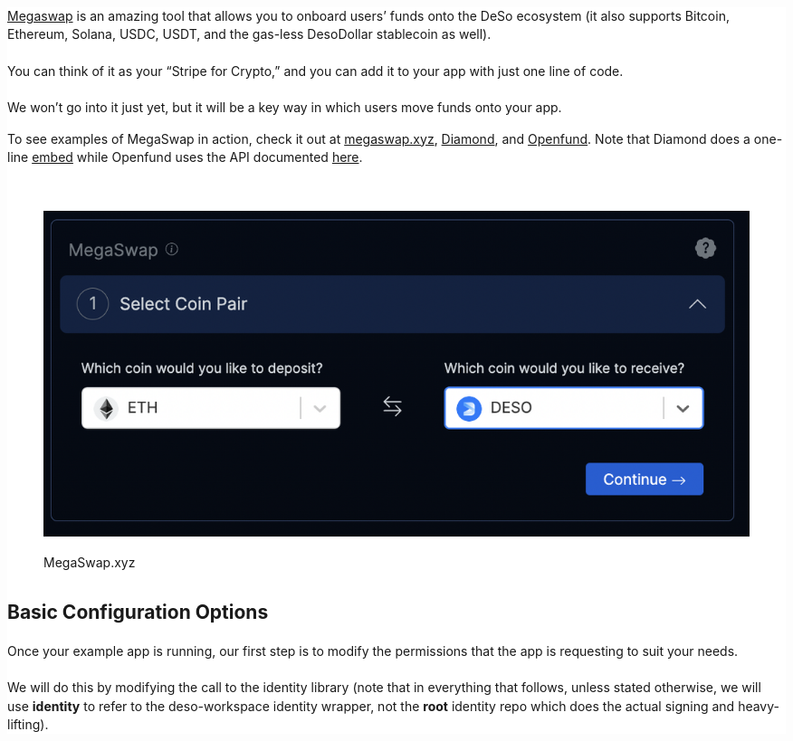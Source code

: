 [Megaswap](https://megaswap.xyz) is an amazing tool that allows you to onboard users’ funds onto the DeSo ecosystem (it also supports Bitcoin, Ethereum, Solana, USDC, USDT, and the gas-less DesoDollar stablecoin as well).\
\
You can think of it as your “Stripe for Crypto,” and you can add it to your app with just one line of code.\
\
We won’t go into it just yet, but it will be a key way in which users move funds onto your app.

To see examples of MegaSwap in action, check it out at [megaswap.xyz](https://megaswap.xyz), [Diamond](https://diamondapp.com/buy-deso), and [Openfund](https://openfund.com/wallet). Note that Diamond does a one-line [embed](https://megaswap.xyz/#/iframe/docs/v1) while Openfund uses the API documented [here](https://megaswap.xyz/#/api/docs/v1).

<div>

<img src="https://s3-us-west-2.amazonaws.com/secure.notion-static.com/dc536ea0-d0f8-4f0b-bf88-1620e20e7bb3/Screen_Shot_2023-02-09_at_8.37.51_AM.png" alt="">

 

<figure><img src=".gitbook/assets/Screen Shot 2023-02-09 at 8.37.51 AM.png" alt=""><figcaption><p>MegaSwap.xyz</p></figcaption></figure>

</div>

## Basic Configuration Options

Once your example app is running, our first step is to modify the permissions that the app is requesting to suit your needs.\
\
We will do this by modifying the call to the identity library (note that in everything that follows, unless stated otherwise, we will use **identity** to refer to the deso-workspace identity wrapper, not the **root** identity repo which does the actual signing and heavy-lifting).
